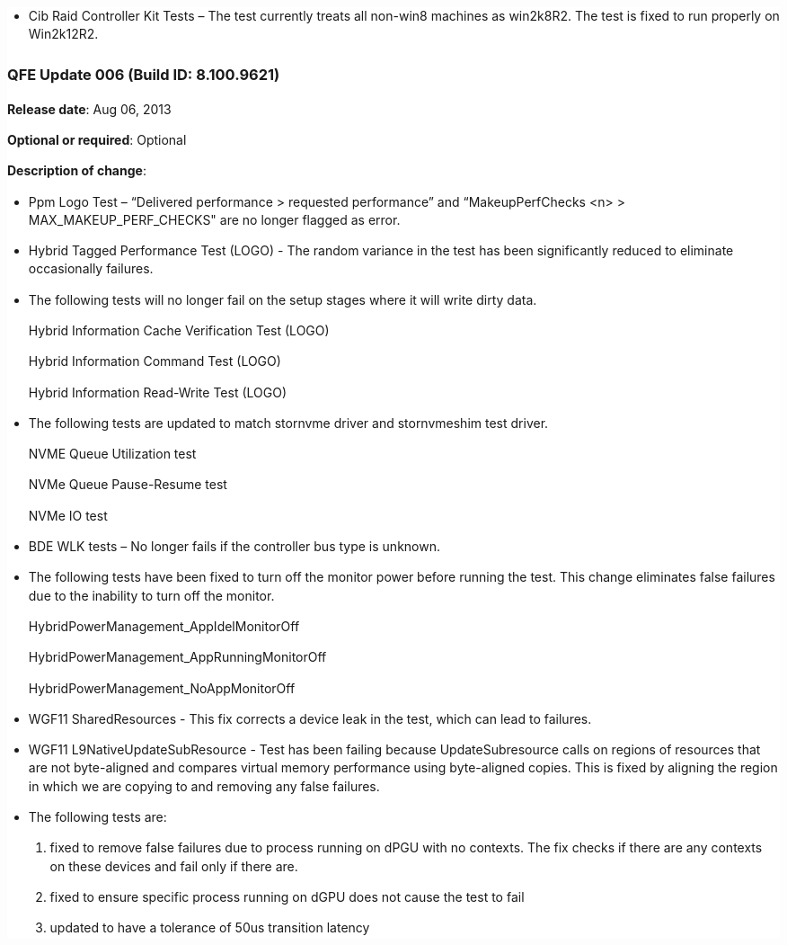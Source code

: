 -   Cib Raid Controller Kit Tests – The test currently treats all non-win8 machines as win2k8R2. The test is fixed to run properly on Win2k12R2.

### <a href="" id="qfe-81-006"></a>QFE Update 006 (Build ID: 8.100.9621)

**Release date**: Aug 06, 2013

**Optional or required**: Optional

**Description of change**:

-   Ppm Logo Test – “Delivered performance &gt; requested performance” and “MakeupPerfChecks &lt;n&gt; &gt; MAX\_MAKEUP\_PERF\_CHECKS" are no longer flagged as error.

-   Hybrid Tagged Performance Test (LOGO) - The random variance in the test has been significantly reduced to eliminate occasionally failures.

-   The following tests will no longer fail on the setup stages where it will write dirty data.

    Hybrid Information Cache Verification Test (LOGO)

    Hybrid Information Command Test (LOGO)

    Hybrid Information Read-Write Test (LOGO)

-   The following tests are updated to match stornvme driver and stornvmeshim test driver.

    NVME Queue Utilization test

    NVMe Queue Pause-Resume test

    NVMe IO test

-   BDE WLK tests – No longer fails if the controller bus type is unknown.

-   The following tests have been fixed to turn off the monitor power before running the test. This change eliminates false failures due to the inability to turn off the monitor.

    HybridPowerManagement\_AppIdelMonitorOff

    HybridPowerManagement\_AppRunningMonitorOff

    HybridPowerManagement\_NoAppMonitorOff

-   WGF11 SharedResources - This fix corrects a device leak in the test, which can lead to failures.

-   WGF11 L9NativeUpdateSubResource - Test has been failing because UpdateSubresource calls on regions of resources that are not byte-aligned and compares virtual memory performance using byte-aligned copies. This is fixed by aligning the region in which we are copying to and removing any false failures.

-   The following tests are:

    1.  fixed to remove false failures due to process running on dPGU with no contexts. The fix checks if there are any contexts on these devices and fail only if there are.

    2.  fixed to ensure specific process running on dGPU does not cause the test to fail

    3.  updated to have a tolerance of 50us transition latency
